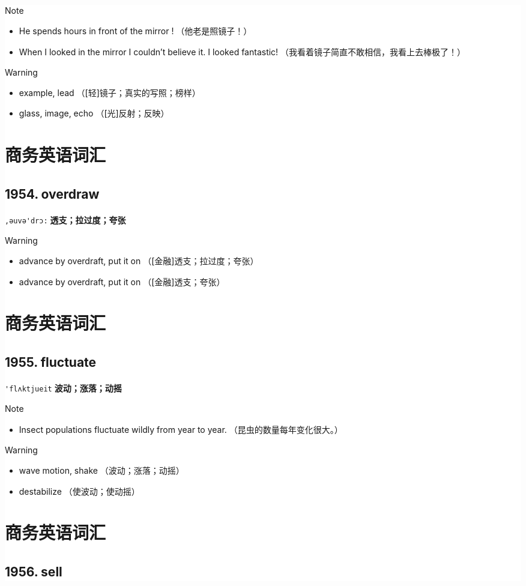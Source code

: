 > [!NOTE]
>
> - He spends hours in front of the mirror ! （他老是照镜子！）
>
> - When I looked in the mirror I couldn’t believe it. I looked fantastic! （我看着镜子简直不敢相信，我看上去棒极了！）
>

> [!WARNING]
>
> - example, lead （[轻]镜子；真实的写照；榜样）
>
> - glass, image, echo （[光]反射；反映）
>

# 商务英语词汇

## 1954. overdraw

`,əuvə'drɔ:`  **透支；拉过度；夸张**

> [!WARNING]
>
> - advance by overdraft, put it on （[金融]透支；拉过度；夸张）
>
> - advance by overdraft, put it on （[金融]透支；夸张）
>

# 商务英语词汇

## 1955. fluctuate

`'flʌktjueit`  **波动；涨落；动摇**

> [!NOTE]
>
> - Insect populations fluctuate wildly from year to year. （昆虫的数量每年变化很大。）
>

> [!WARNING]
>
> - wave motion, shake （波动；涨落；动摇）
>
> - destabilize （使波动；使动摇）
>

# 商务英语词汇

## 1956. sell
